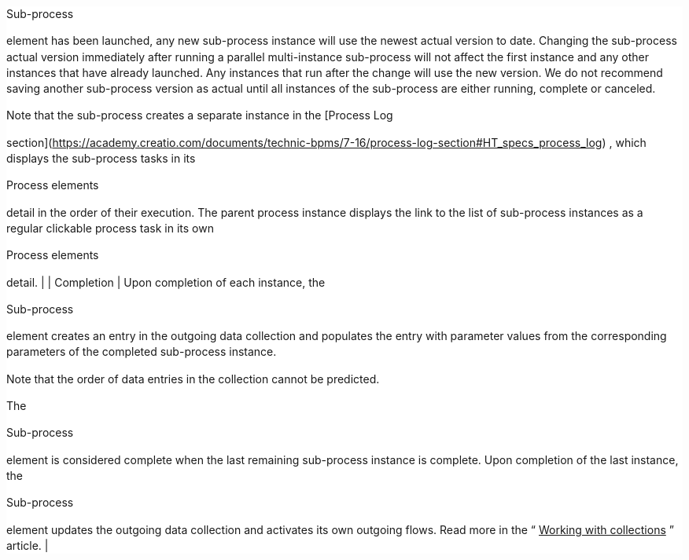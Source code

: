  Sub-process
 
 element has been launched, any new sub-process instance will use the newest actual version to date. Changing the sub-process actual version immediately after running a parallel multi-instance sub-process will not affect the first instance and any other instances that have already launched. Any instances that run after the change will use the new version. We do not recommend saving another sub-process version as actual until all instances of the sub-process are either running, complete or canceled.
 

 Note that the sub-process creates a separate instance in the
 [Process Log
 
 section](https://academy.creatio.com/documents/technic-bpms/7-16/process-log-section#HT_specs_process_log) 
 , which displays the sub-process tasks in its
 
 Process elements
 
 detail in the order of their execution. The parent process instance displays the link to the list of sub-process instances as a regular clickable process task in its own
 
 Process elements
 
 detail.
  |
| 
 Completion
  | 
 Upon completion of each instance, the
 
 Sub-process
 
 element creates an entry in the outgoing data collection and populates the entry with parameter values from the corresponding parameters of the completed sub-process instance.
 

 Note that the order of data entries in the collection cannot be predicted.
 

 The
 
 Sub-process
 
 element is considered complete when the last remaining sub-process instance is complete. Upon completion of the last instance, the
 
 Sub-process
 
 element updates the outgoing data collection and activates its own outgoing flows. Read more in the “
 [Working with collections](https://academy.creatio.com/documents/technic-bpms/7-16/working-collections#XREF_43102_Working_with) 
 ” article.
  |

